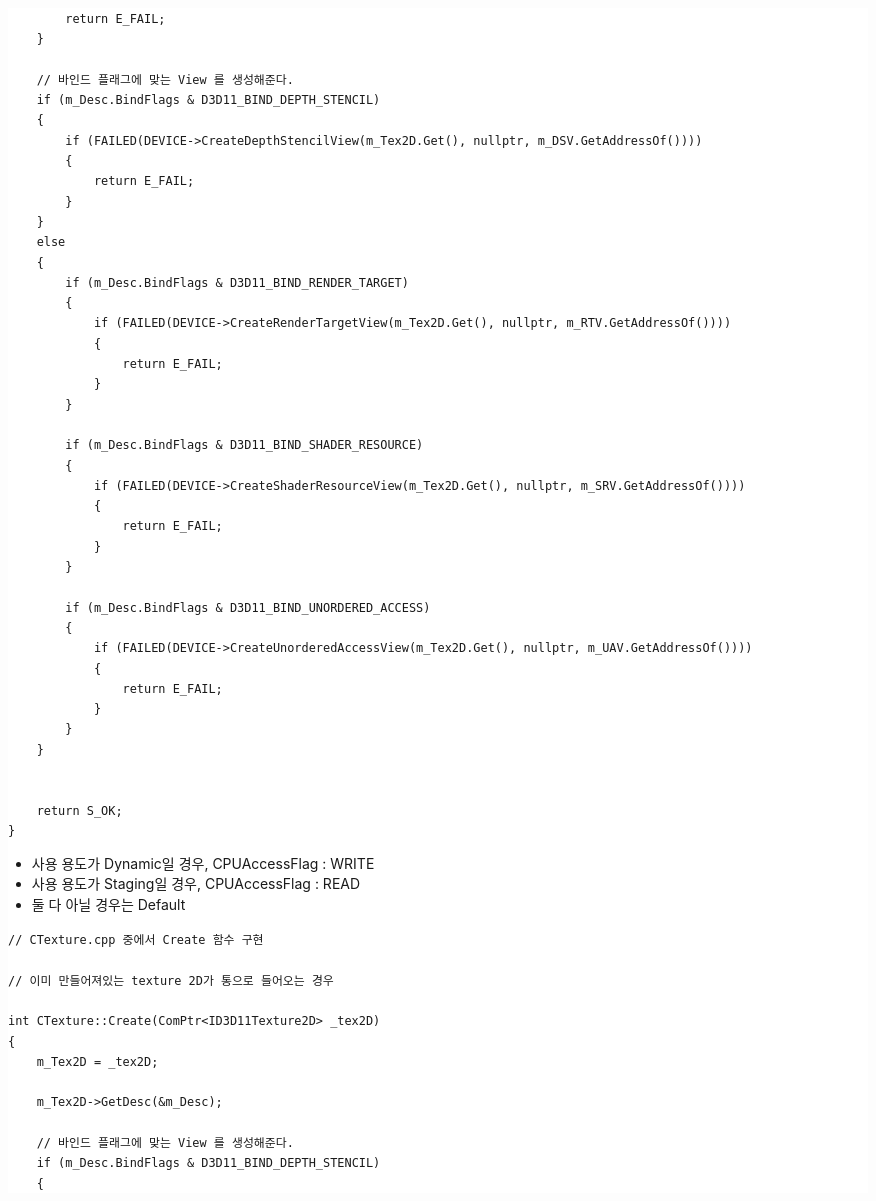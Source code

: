 ```
		return E_FAIL;
	}

	// 바인드 플래그에 맞는 View 를 생성해준다.
	if (m_Desc.BindFlags & D3D11_BIND_DEPTH_STENCIL)
	{
		if (FAILED(DEVICE->CreateDepthStencilView(m_Tex2D.Get(), nullptr, m_DSV.GetAddressOf())))
		{
			return E_FAIL;
		}
	}
	else
	{
		if (m_Desc.BindFlags & D3D11_BIND_RENDER_TARGET)
		{
			if (FAILED(DEVICE->CreateRenderTargetView(m_Tex2D.Get(), nullptr, m_RTV.GetAddressOf())))
			{
				return E_FAIL;
			}
		}

		if (m_Desc.BindFlags & D3D11_BIND_SHADER_RESOURCE)
		{
			if (FAILED(DEVICE->CreateShaderResourceView(m_Tex2D.Get(), nullptr, m_SRV.GetAddressOf())))
			{
				return E_FAIL;
			}
		}

		if (m_Desc.BindFlags & D3D11_BIND_UNORDERED_ACCESS)
		{
			if (FAILED(DEVICE->CreateUnorderedAccessView(m_Tex2D.Get(), nullptr, m_UAV.GetAddressOf())))
			{
				return E_FAIL;
			}
		}
	}


	return S_OK;
}
```

- 사용 용도가 Dynamic일 경우, CPUAccessFlag : WRITE
- 사용 용도가 Staging일 경우, CPUAccessFlag : READ
- 둘 다 아닐 경우는 Default

```
// CTexture.cpp 중에서 Create 함수 구현

// 이미 만들어져있는 texture 2D가 통으로 들어오는 경우

int CTexture::Create(ComPtr<ID3D11Texture2D> _tex2D)
{
	m_Tex2D = _tex2D;

	m_Tex2D->GetDesc(&m_Desc);

	// 바인드 플래그에 맞는 View 를 생성해준다.
	if (m_Desc.BindFlags & D3D11_BIND_DEPTH_STENCIL)
	{
```